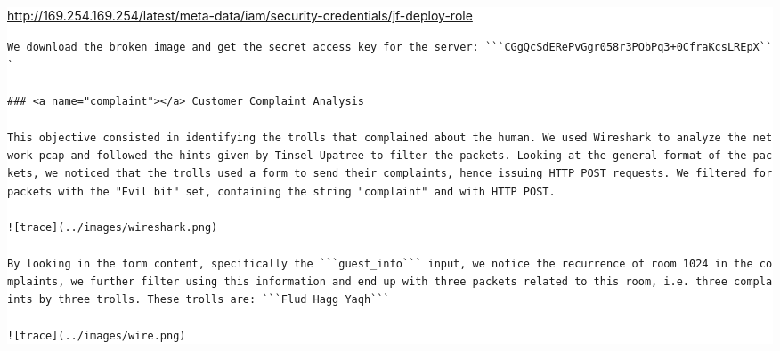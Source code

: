 http://169.254.169.254/latest/meta-data/iam/security-credentials/jf-deploy-role
```
We download the broken image and get the secret access key for the server: ```CGgQcSdERePvGgr058r3PObPq3+0CfraKcsLREpX```

### <a name="complaint"></a> Customer Complaint Analysis

This objective consisted in identifying the trolls that complained about the human. We used Wireshark to analyze the network pcap and followed the hints given by Tinsel Upatree to filter the packets. Looking at the general format of the packets, we noticed that the trolls used a form to send their complaints, hence issuing HTTP POST requests. We filtered for packets with the "Evil bit" set, containing the string "complaint" and with HTTP POST.

![trace](../images/wireshark.png) 

By looking in the form content, specifically the ```guest_info``` input, we notice the recurrence of room 1024 in the complaints, we further filter using this information and end up with three packets related to this room, i.e. three complaints by three trolls. These trolls are: ```Flud Hagg Yaqh```

![trace](../images/wire.png) 